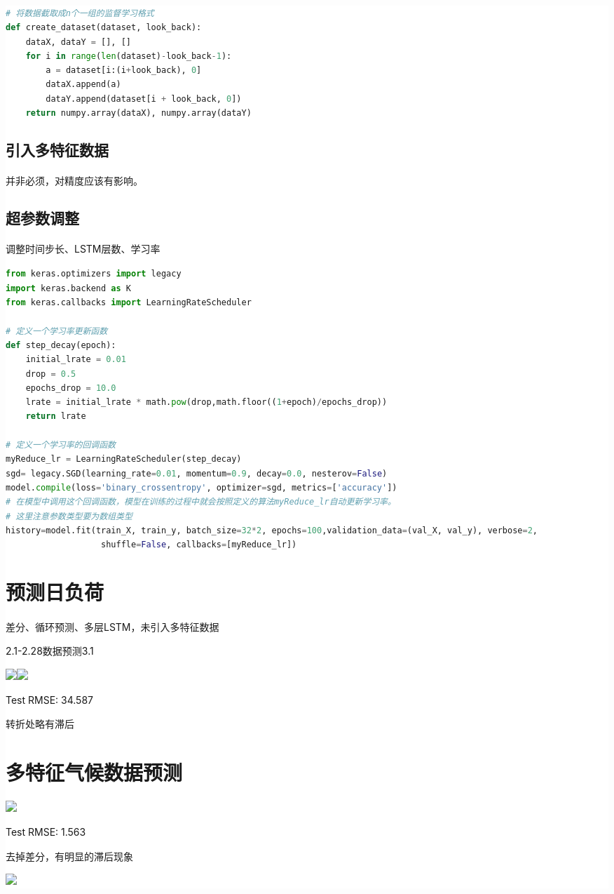```python
# 将数据截取成n个一组的监督学习格式
def create_dataset(dataset, look_back):
	dataX, dataY = [], []
	for i in range(len(dataset)-look_back-1):
		a = dataset[i:(i+look_back), 0]
		dataX.append(a)
		dataY.append(dataset[i + look_back, 0])
	return numpy.array(dataX), numpy.array(dataY)
```

## 引入多特征数据
并非必须，对精度应该有影响。

## 超参数调整
调整时间步长、LSTM层数、学习率

```python
from keras.optimizers import legacy
import keras.backend as K
from keras.callbacks import LearningRateScheduler

# 定义一个学习率更新函数
def step_decay(epoch):
    initial_lrate = 0.01
    drop = 0.5
    epochs_drop = 10.0
    lrate = initial_lrate * math.pow(drop,math.floor((1+epoch)/epochs_drop))
    return lrate

# 定义一个学习率的回调函数
myReduce_lr = LearningRateScheduler(step_decay)
sgd= legacy.SGD(learning_rate=0.01, momentum=0.9, decay=0.0, nesterov=False)
model.compile(loss='binary_crossentropy', optimizer=sgd, metrics=['accuracy'])
# 在模型中调用这个回调函数，模型在训练的过程中就会按照定义的算法myReduce_lr自动更新学习率。
# 这里注意参数类型要为数组类型
history=model.fit(train_X, train_y, batch_size=32*2, epochs=100,validation_data=(val_X, val_y), verbose=2,
                   shuffle=False, callbacks=[myReduce_lr])
```

# 预测日负荷
差分、循环预测、多层LSTM，未引入多特征数据

2.1-2.28数据预测3.1

![](https://cdn.nlark.com/yuque/0/2025/png/12943134/1742740897046-324fef31-69f6-4801-83fa-06f8f556404a.png)![](https://cdn.nlark.com/yuque/0/2025/png/12943134/1742740897235-39181a3a-ace9-40e6-8f73-b29a96132008.png)



Test RMSE: 34.587

转折处略有滞后

# 多特征气候数据预测
![](https://cdn.nlark.com/yuque/0/2025/png/12943134/1742739503119-001ae460-ae1b-499a-b639-4aab6907f5d8.png)

Test RMSE: 1.563

去掉差分，有明显的滞后现象

![](https://cdn.nlark.com/yuque/0/2025/png/12943134/1742739754272-61461c99-86c0-4245-a823-7c572165948c.png)

